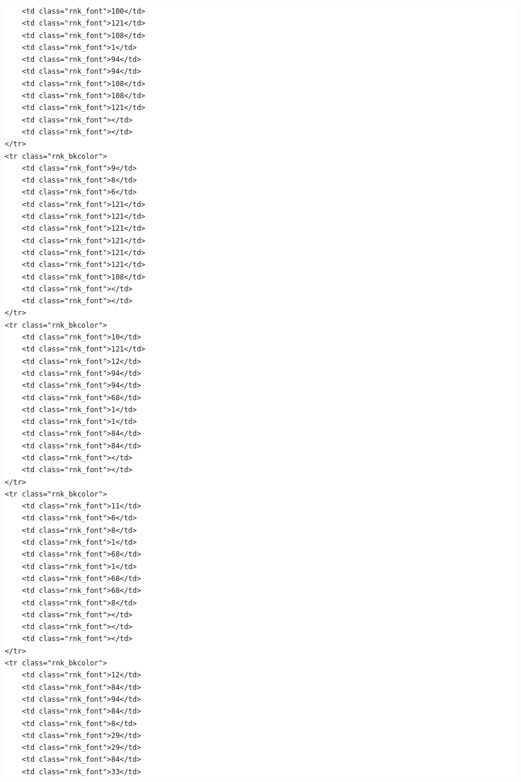         <td class="rnk_font">100</td>
        <td class="rnk_font">121</td>
        <td class="rnk_font">108</td>
        <td class="rnk_font">1</td>
        <td class="rnk_font">94</td>
        <td class="rnk_font">94</td>
        <td class="rnk_font">108</td>
        <td class="rnk_font">108</td>
        <td class="rnk_font">121</td>
        <td class="rnk_font"></td>
        <td class="rnk_font"></td>
    </tr>
    <tr class="rnk_bkcolor">
        <td class="rnk_font">9</td>
        <td class="rnk_font">8</td>
        <td class="rnk_font">6</td>
        <td class="rnk_font">121</td>
        <td class="rnk_font">121</td>
        <td class="rnk_font">121</td>
        <td class="rnk_font">121</td>
        <td class="rnk_font">121</td>
        <td class="rnk_font">121</td>
        <td class="rnk_font">108</td>
        <td class="rnk_font"></td>
        <td class="rnk_font"></td>
    </tr>
    <tr class="rnk_bkcolor">
        <td class="rnk_font">10</td>
        <td class="rnk_font">121</td>
        <td class="rnk_font">12</td>
        <td class="rnk_font">94</td>
        <td class="rnk_font">94</td>
        <td class="rnk_font">68</td>
        <td class="rnk_font">1</td>
        <td class="rnk_font">1</td>
        <td class="rnk_font">84</td>
        <td class="rnk_font">84</td>
        <td class="rnk_font"></td>
        <td class="rnk_font"></td>
    </tr>
    <tr class="rnk_bkcolor">
        <td class="rnk_font">11</td>
        <td class="rnk_font">6</td>
        <td class="rnk_font">8</td>
        <td class="rnk_font">1</td>
        <td class="rnk_font">68</td>
        <td class="rnk_font">1</td>
        <td class="rnk_font">68</td>
        <td class="rnk_font">68</td>
        <td class="rnk_font">8</td>
        <td class="rnk_font"></td>
        <td class="rnk_font"></td>
        <td class="rnk_font"></td>
    </tr>
    <tr class="rnk_bkcolor">
        <td class="rnk_font">12</td>
        <td class="rnk_font">84</td>
        <td class="rnk_font">94</td>
        <td class="rnk_font">84</td>
        <td class="rnk_font">8</td>
        <td class="rnk_font">29</td>
        <td class="rnk_font">29</td>
        <td class="rnk_font">84</td>
        <td class="rnk_font">33</td>